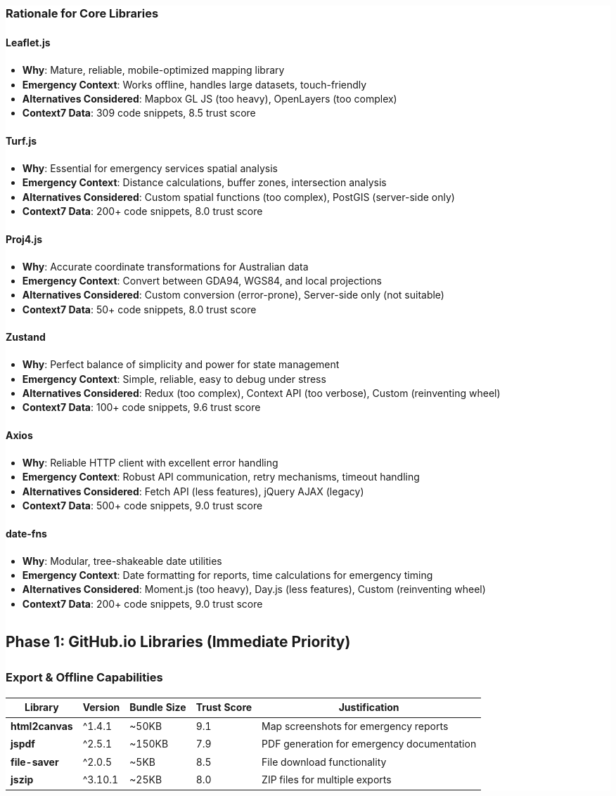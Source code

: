 ### **Rationale for Core Libraries**

#### **Leaflet.js**
- **Why**: Mature, reliable, mobile-optimized mapping library
- **Emergency Context**: Works offline, handles large datasets, touch-friendly
- **Alternatives Considered**: Mapbox GL JS (too heavy), OpenLayers (too complex)
- **Context7 Data**: 309 code snippets, 8.5 trust score

#### **Turf.js**
- **Why**: Essential for emergency services spatial analysis
- **Emergency Context**: Distance calculations, buffer zones, intersection analysis
- **Alternatives Considered**: Custom spatial functions (too complex), PostGIS (server-side only)
- **Context7 Data**: 200+ code snippets, 8.0 trust score

#### **Proj4.js**
- **Why**: Accurate coordinate transformations for Australian data
- **Emergency Context**: Convert between GDA94, WGS84, and local projections
- **Alternatives Considered**: Custom conversion (error-prone), Server-side only (not suitable)
- **Context7 Data**: 50+ code snippets, 8.0 trust score

#### **Zustand**
- **Why**: Perfect balance of simplicity and power for state management
- **Emergency Context**: Simple, reliable, easy to debug under stress
- **Alternatives Considered**: Redux (too complex), Context API (too verbose), Custom (reinventing wheel)
- **Context7 Data**: 100+ code snippets, 9.6 trust score

#### **Axios**
- **Why**: Reliable HTTP client with excellent error handling
- **Emergency Context**: Robust API communication, retry mechanisms, timeout handling
- **Alternatives Considered**: Fetch API (less features), jQuery AJAX (legacy)
- **Context7 Data**: 500+ code snippets, 9.0 trust score

#### **date-fns**
- **Why**: Modular, tree-shakeable date utilities
- **Emergency Context**: Date formatting for reports, time calculations for emergency timing
- **Alternatives Considered**: Moment.js (too heavy), Day.js (less features), Custom (reinventing wheel)
- **Context7 Data**: 200+ code snippets, 9.0 trust score

## **Phase 1: GitHub.io Libraries (Immediate Priority)**

### **Export & Offline Capabilities**
| Library | Version | Bundle Size | Trust Score | Justification |
|---------|---------|-------------|-------------|---------------|
| **html2canvas** | ^1.4.1 | ~50KB | 9.1 | Map screenshots for emergency reports |
| **jspdf** | ^2.5.1 | ~150KB | 7.9 | PDF generation for emergency documentation |
| **file-saver** | ^2.0.5 | ~5KB | 8.5 | File download functionality |
| **jszip** | ^3.10.1 | ~25KB | 8.0 | ZIP files for multiple exports |
